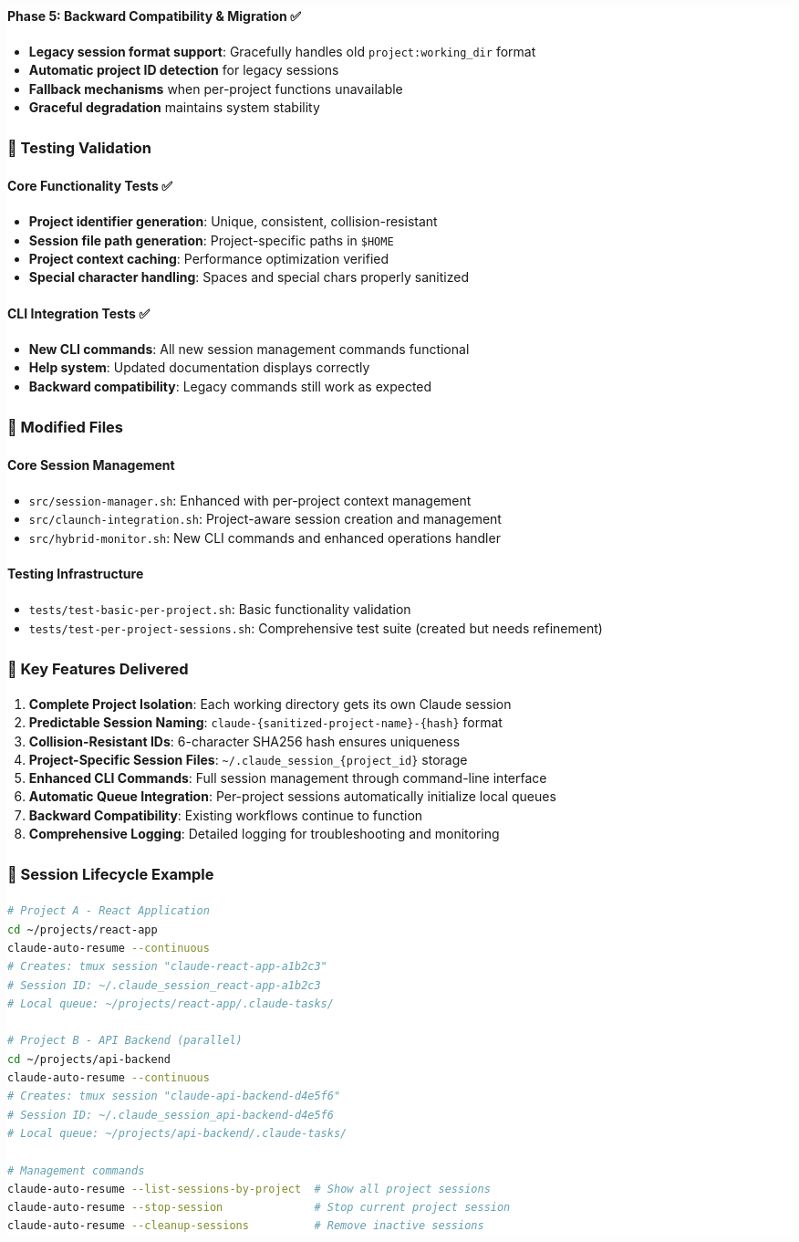 #### Phase 5: Backward Compatibility & Migration ✅
- **Legacy session format support**: Gracefully handles old `project:working_dir` format
- **Automatic project ID detection** for legacy sessions
- **Fallback mechanisms** when per-project functions unavailable
- **Graceful degradation** maintains system stability

### 🧪 Testing Validation

#### Core Functionality Tests ✅
- **Project identifier generation**: Unique, consistent, collision-resistant
- **Session file path generation**: Project-specific paths in `$HOME`
- **Project context caching**: Performance optimization verified
- **Special character handling**: Spaces and special chars properly sanitized

#### CLI Integration Tests ✅  
- **New CLI commands**: All new session management commands functional
- **Help system**: Updated documentation displays correctly
- **Backward compatibility**: Legacy commands still work as expected

### 📁 Modified Files

#### Core Session Management
- `src/session-manager.sh`: Enhanced with per-project context management
- `src/claunch-integration.sh`: Project-aware session creation and management
- `src/hybrid-monitor.sh`: New CLI commands and enhanced operations handler

#### Testing Infrastructure
- `tests/test-basic-per-project.sh`: Basic functionality validation
- `tests/test-per-project-sessions.sh`: Comprehensive test suite (created but needs refinement)

### 🎯 Key Features Delivered

1. **Complete Project Isolation**: Each working directory gets its own Claude session
2. **Predictable Session Naming**: `claude-{sanitized-project-name}-{hash}` format  
3. **Collision-Resistant IDs**: 6-character SHA256 hash ensures uniqueness
4. **Project-Specific Session Files**: `~/.claude_session_{project_id}` storage
5. **Enhanced CLI Commands**: Full session management through command-line interface
6. **Automatic Queue Integration**: Per-project sessions automatically initialize local queues
7. **Backward Compatibility**: Existing workflows continue to function
8. **Comprehensive Logging**: Detailed logging for troubleshooting and monitoring

### 🔄 Session Lifecycle Example

```bash
# Project A - React Application
cd ~/projects/react-app
claude-auto-resume --continuous
# Creates: tmux session "claude-react-app-a1b2c3"  
# Session ID: ~/.claude_session_react-app-a1b2c3
# Local queue: ~/projects/react-app/.claude-tasks/

# Project B - API Backend (parallel)
cd ~/projects/api-backend
claude-auto-resume --continuous
# Creates: tmux session "claude-api-backend-d4e5f6"
# Session ID: ~/.claude_session_api-backend-d4e5f6
# Local queue: ~/projects/api-backend/.claude-tasks/

# Management commands
claude-auto-resume --list-sessions-by-project  # Show all project sessions
claude-auto-resume --stop-session              # Stop current project session
claude-auto-resume --cleanup-sessions          # Remove inactive sessions
```
